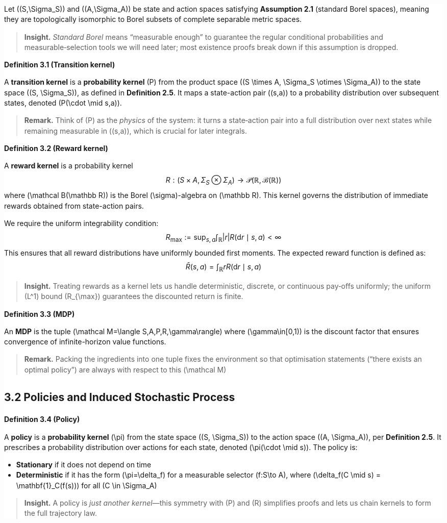 Let \((S,\Sigma_S)\) and \((A,\Sigma_A)\) be state and action spaces satisfying **Assumption 2.1** (standard Borel spaces), meaning they are topologically isomorphic to Borel subsets of complete separable metric spaces.

> **Insight.**  *Standard Borel* means “measurable enough” to guarantee the regular conditional probabilities and measurable‑selection tools we will need later; most existence proofs break down if this assumption is dropped.

**Definition 3.1 (Transition kernel)** 

A **transition kernel** is a **probability kernel** \(P\) from the product space \((S \times A, \Sigma_S \otimes \Sigma_A)\) to the state space \((S, \Sigma_S)\), as defined in **Definition 2.5**. It maps a state-action pair \((s,a)\) to a probability distribution over subsequent states, denoted \(P(\cdot \mid s,a)\).

> **Remark.**  Think of \(P\) as the *physics* of the system: it turns a state‑action pair into a full distribution over next states while remaining measurable in \((s,a)\), which is crucial for later integrals.

**Definition 3.2 (Reward kernel)** 

A **reward kernel** is a probability kernel 
$$R:(S\times A,\Sigma_S \otimes \Sigma_A)\to\mathcal P(\mathbb R,\mathcal B(\mathbb R))$$
where \(\mathcal B(\mathbb R)\) is the Borel \(\sigma\)-algebra on \(\mathbb R\). This kernel governs the distribution of immediate rewards obtained from state-action pairs.

We require the uniform integrability condition:
$$R_{\max}:=\sup_{s,a}\int_{\mathbb R}|r| R(\mathrm dr\mid s,a)<\infty$$
This ensures that all reward distributions have uniformly bounded first moments. The expected reward function is defined as:
$$\bar R(s,a)=\int_{\mathbb R} rR(\mathrm dr\mid s,a)$$

> **Insight.**  Treating rewards as a kernel lets us handle deterministic, discrete, or continuous pay‑offs uniformly; the uniform \(L^1\) bound \(R_{\max}\) guarantees the discounted return is finite.

**Definition 3.3 (MDP)** 

An **MDP** is the tuple \(\mathcal M=\langle S,A,P,R,\gamma\rangle\) where \(\gamma\in[0,1)\) is the discount factor that ensures convergence of infinite-horizon value functions.

> **Remark.**  Packing the ingredients into one tuple fixes the environment so that optimisation statements (“there exists an optimal policy”) are always with respect to this \(\mathcal M\)

## 3.2 Policies and Induced Stochastic Process

**Definition 3.4 (Policy)** 

A **policy** is a **probability kernel** \(\pi\) from the state space \((S, \Sigma_S)\) to the action space \((A, \Sigma_A)\), per **Definition 2.5**. It prescribes a probability distribution over actions for each state, denoted \(\pi(\cdot \mid s)\). The policy is:
- **Stationary** if it does not depend on time
- **Deterministic** if it has the form \(\pi=\delta_f\) for a measurable selector \(f:S\to A\), where \(\delta_f(C \mid s) = \mathbf{1}_C(f(s))\) for all \(C \in \Sigma_A\)

> **Insight.**  A policy is *just another kernel*—this symmetry with \(P\) and \(R\) simplifies proofs and lets us chain kernels to form the full trajectory law.
